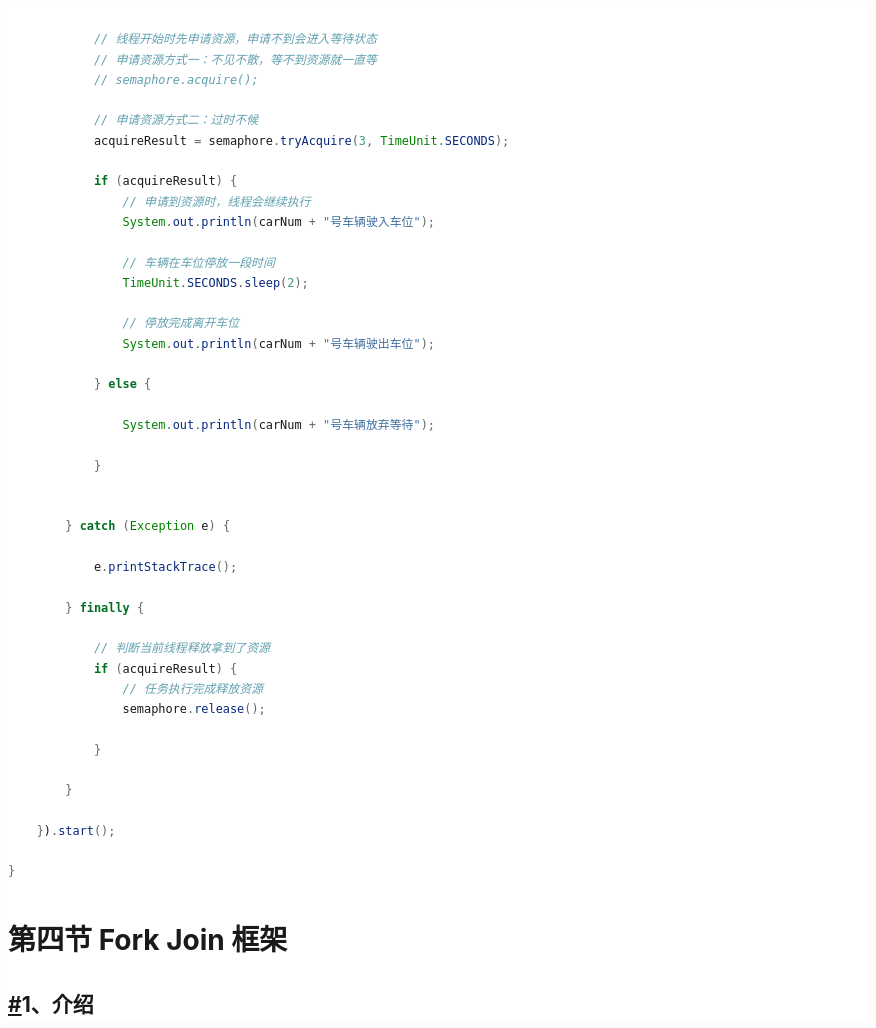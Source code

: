```java

            // 线程开始时先申请资源，申请不到会进入等待状态
            // 申请资源方式一：不见不散，等不到资源就一直等
            // semaphore.acquire();

            // 申请资源方式二：过时不候
            acquireResult = semaphore.tryAcquire(3, TimeUnit.SECONDS);

            if (acquireResult) {
                // 申请到资源时，线程会继续执行
                System.out.println(carNum + "号车辆驶入车位");

                // 车辆在车位停放一段时间
                TimeUnit.SECONDS.sleep(2);

                // 停放完成离开车位
                System.out.println(carNum + "号车辆驶出车位");

            } else {

                System.out.println(carNum + "号车辆放弃等待");

            }


        } catch (Exception e) {

            e.printStackTrace();

        } finally {

            // 判断当前线程释放拿到了资源
            if (acquireResult) {
                // 任务执行完成释放资源
                semaphore.release();

            }

        }

    }).start();

}
```

# 第四节 Fork Join 框架

## [#](http://heavy_code_industry.gitee.io/code_heavy_industry/pro017-JUC/lecture/chapter04/verse04.html#_1、介绍)1、介绍
